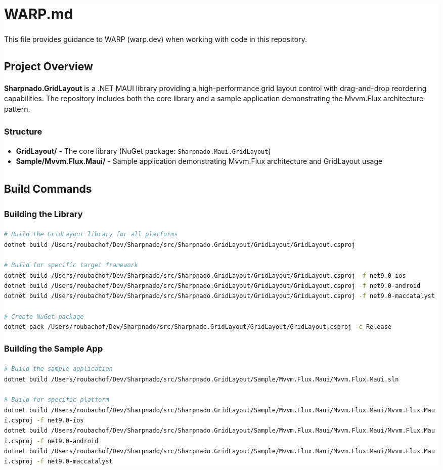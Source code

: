 # WARP.md

This file provides guidance to WARP (warp.dev) when working with code in this repository.

## Project Overview

**Sharpnado.GridLayout** is a .NET MAUI library providing a high-performance grid layout control with drag-and-drop reordering capabilities. The repository includes both the core library and a sample application demonstrating the Mvvm.Flux architecture pattern.

### Structure

- **GridLayout/** - The core library (NuGet package: `Sharpnado.Maui.GridLayout`)
- **Sample/Mvvm.Flux.Maui/** - Sample application demonstrating Mvvm.Flux architecture and GridLayout usage

## Build Commands

### Building the Library

```bash
# Build the GridLayout library for all platforms
dotnet build /Users/roubachof/Dev/Sharpnado/src/Sharpnado.GridLayout/GridLayout/GridLayout.csproj

# Build for specific target framework
dotnet build /Users/roubachof/Dev/Sharpnado/src/Sharpnado.GridLayout/GridLayout/GridLayout.csproj -f net9.0-ios
dotnet build /Users/roubachof/Dev/Sharpnado/src/Sharpnado.GridLayout/GridLayout/GridLayout.csproj -f net9.0-android
dotnet build /Users/roubachof/Dev/Sharpnado/src/Sharpnado.GridLayout/GridLayout/GridLayout.csproj -f net9.0-maccatalyst

# Create NuGet package
dotnet pack /Users/roubachof/Dev/Sharpnado/src/Sharpnado.GridLayout/GridLayout/GridLayout.csproj -c Release
```

### Building the Sample App

```bash
# Build the sample application
dotnet build /Users/roubachof/Dev/Sharpnado/src/Sharpnado.GridLayout/Sample/Mvvm.Flux.Maui/Mvvm.Flux.Maui.sln

# Build for specific platform
dotnet build /Users/roubachof/Dev/Sharpnado/src/Sharpnado.GridLayout/Sample/Mvvm.Flux.Maui/Mvvm.Flux.Maui/Mvvm.Flux.Maui.csproj -f net9.0-ios
dotnet build /Users/roubachof/Dev/Sharpnado/src/Sharpnado.GridLayout/Sample/Mvvm.Flux.Maui/Mvvm.Flux.Maui/Mvvm.Flux.Maui.csproj -f net9.0-android
dotnet build /Users/roubachof/Dev/Sharpnado/src/Sharpnado.GridLayout/Sample/Mvvm.Flux.Maui/Mvvm.Flux.Maui/Mvvm.Flux.Maui.csproj -f net9.0-maccatalyst
```
